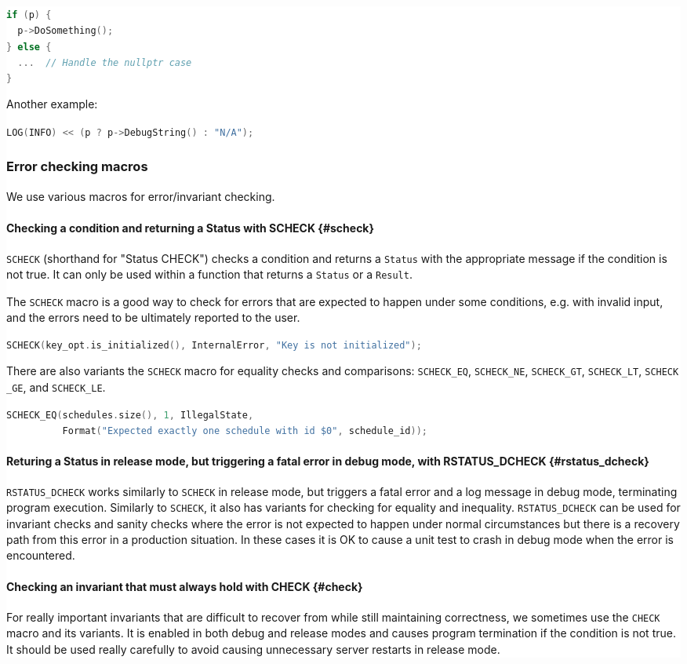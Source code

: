 ```cpp
if (p) {
  p->DoSomething();
} else {
  ...  // Handle the nullptr case
}
```

Another example:

```cpp
LOG(INFO) << (p ? p->DebugString() : "N/A");
```

### Error checking macros

We use various macros for error/invariant checking.

#### Checking a condition and returning a Status with SCHECK {#scheck}

`SCHECK` (shorthand for "Status CHECK") checks a condition and returns a `Status` with the appropriate message if the condition is not true. It can only be used within a function that returns a `Status` or a `Result`.

The `SCHECK` macro is a good way to check for errors that are expected to happen under some conditions, e.g. with invalid input, and the errors need to be ultimately reported to the user.

```cpp
SCHECK(key_opt.is_initialized(), InternalError, "Key is not initialized");
```

There are also variants the `SCHECK` macro for equality checks and comparisons: `SCHECK_EQ`, `SCHECK_NE`, `SCHECK_GT`, `SCHECK_LT`, `SCHECK_GE`, and `SCHECK_LE`.

```cpp
SCHECK_EQ(schedules.size(), 1, IllegalState,
          Format("Expected exactly one schedule with id $0", schedule_id));
```

#### Returing a Status in release mode, but triggering a fatal error in debug mode, with RSTATUS_DCHECK {#rstatus_dcheck}

`RSTATUS_DCHECK` works similarly to `SCHECK` in release mode, but triggers a fatal error and a log message in debug mode, terminating program execution. Similarly to `SCHECK`, it also has variants for checking for equality and inequality. `RSTATUS_DCHECK` can be used for invariant checks and sanity checks where the error is not expected to happen under normal circumstances but there is a recovery path from this error in a production situation. In these cases it is OK to cause a unit test to crash in debug mode when the error is encountered.

#### Checking an invariant that must always hold with CHECK {#check}

For really important invariants that are difficult to recover from while still maintaining correctness, we sometimes use the `CHECK` macro and its variants. It is enabled in both debug and release modes and causes program termination if the condition is not true. It should be used really carefully to avoid causing unnecessary server restarts in release mode.
